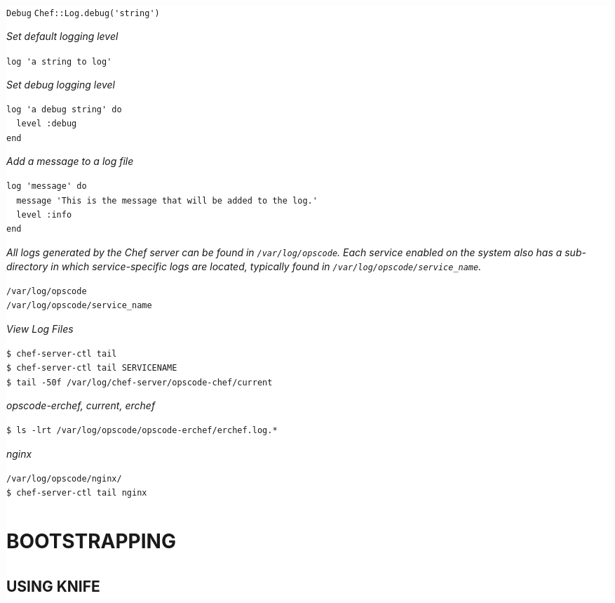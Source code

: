 `Debug`	`Chef::Log.debug('string')`

_Set default logging level_

```
log 'a string to log'
```

_Set debug logging level_

```
log 'a debug string' do
  level :debug
end
```

_Add a message to a log file_

```
log 'message' do
  message 'This is the message that will be added to the log.'
  level :info
end
```

_All logs generated by the Chef server can be found in `/var/log/opscode`. Each service enabled on the system also has a sub-directory in which service-specific logs are located, typically found in `/var/log/opscode/service_name`._

```
/var/log/opscode
/var/log/opscode/service_name
```

_View Log Files_

```
$ chef-server-ctl tail
$ chef-server-ctl tail SERVICENAME
$ tail -50f /var/log/chef-server/opscode-chef/current
```

_opscode-erchef, current, erchef_

```
$ ls -lrt /var/log/opscode/opscode-erchef/erchef.log.*
```

_nginx_

```
/var/log/opscode/nginx/
$ chef-server-ctl tail nginx
```

# BOOTSTRAPPING

## USING KNIFE
